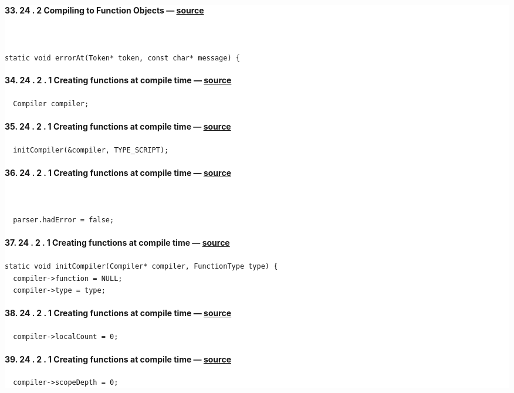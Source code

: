 #### 33. 24 . 2 Compiling to Function Objects — [source](https://craftinginterpreters.com/calls-and-functions.html)
```


static void errorAt(Token* token, const char* message) {
```

#### 34. 24 . 2 . 1 Creating functions at compile time — [source](https://craftinginterpreters.com/calls-and-functions.html)
```
  Compiler compiler;
```

#### 35. 24 . 2 . 1 Creating functions at compile time — [source](https://craftinginterpreters.com/calls-and-functions.html)
```
  initCompiler(&compiler, TYPE_SCRIPT);
```

#### 36. 24 . 2 . 1 Creating functions at compile time — [source](https://craftinginterpreters.com/calls-and-functions.html)
```


  parser.hadError = false;
```

#### 37. 24 . 2 . 1 Creating functions at compile time — [source](https://craftinginterpreters.com/calls-and-functions.html)
```
static void initCompiler(Compiler* compiler, FunctionType type) {
  compiler->function = NULL;
  compiler->type = type;
```

#### 38. 24 . 2 . 1 Creating functions at compile time — [source](https://craftinginterpreters.com/calls-and-functions.html)
```
  compiler->localCount = 0;
```

#### 39. 24 . 2 . 1 Creating functions at compile time — [source](https://craftinginterpreters.com/calls-and-functions.html)
```
  compiler->scopeDepth = 0;
```
